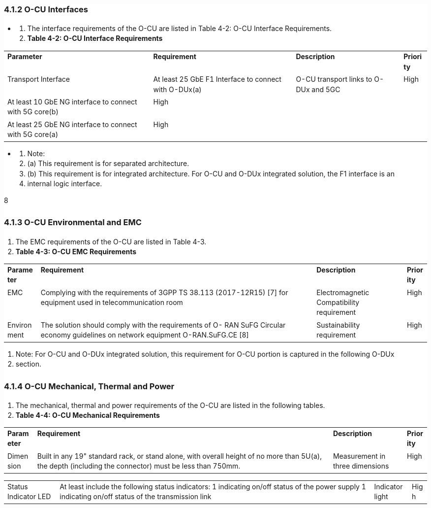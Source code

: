 ### 4.1.2 O-CU Interfaces

* 1. The interface requirements of the O-CU are listed in Table 4-2: O-CU Interface Requirements.
  2. **Table 4-2: O-CU Interface Requirements**

|  |  |  |  |
| --- | --- | --- | --- |
| **Parameter** | **Requirement** | **Description** | **Priority** |
| Transport Interface | At least 25 GbE F1 Interface to connect with O-DUx(a) | O-CU transport links to O-DUx and 5GC | High |
| At least 10 GbE NG interface to connect with 5G core(b) | High |
| At least 25 GbE NG interface to connect with 5G core(a) | High |

* 1. Note:
  2. (a) This requirement is for separated architecture.
  3. (b) This requirement is for integrated architecture. For O-CU and O-DUx integrated solution, the F1 interface is an
  4. internal logic interface.

8

### 4.1.3 O-CU Environmental and EMC

1. The EMC requirements of the O-CU are listed in Table 4-3.
2. **Table 4-3: O-CU EMC Requirements**

|  |  |  |  |
| --- | --- | --- | --- |
| **Parameter** | **Requirement** | **Description** | **Priority** |
| EMC | Complying with the requirements of 3GPP TS 38.113 (2017-12R15) [7] for equipment used in telecommunication room | Electromagnetic Compatibility requirement | High |
| Environment | The solution should comply with the requirements of O- RAN SuFG Circular economy guidelines on network equipment O-RAN.SuFG.CE [8] | Sustainability requirement | High |

1. Note: For O-CU and O-DUx integrated solution, this requirement for O-CU portion is captured in the following O-DUx
2. section.

### 4.1.4 O-CU Mechanical, Thermal and Power

1. The mechanical, thermal and power requirements of the O-CU are listed in the following tables.
2. **Table 4-4: O-CU Mechanical Requirements**

|  |  |  |  |
| --- | --- | --- | --- |
| **Parameter** | **Requirement** | **Description** | **Priority** |
| Dimension | Built in any 19" standard rack, or stand alone, with overall height of no more than 5U(a), the depth (including the connector) must be less than 750mm. | Measurement in three dimensions | High |

|  |  |  |  |
| --- | --- | --- | --- |
| Status Indicator LED | At least include the following status indicators: 1 indicating on/off status of the power supply  1 indicating on/off status of the transmission link | Indicator light | High |
